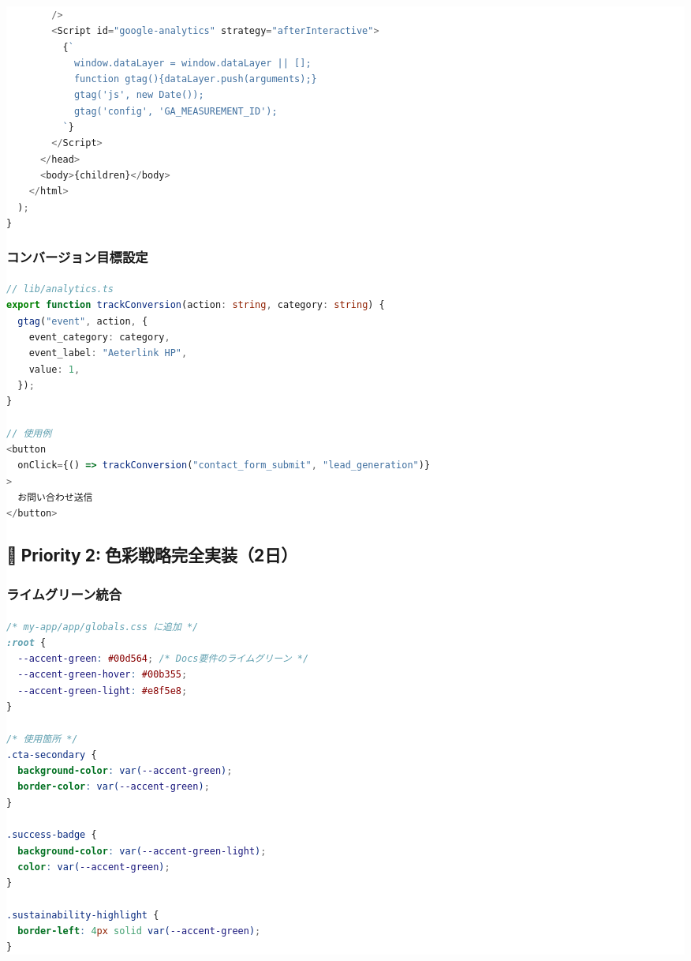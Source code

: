```javascript
        />
        <Script id="google-analytics" strategy="afterInteractive">
          {`
            window.dataLayer = window.dataLayer || [];
            function gtag(){dataLayer.push(arguments);}
            gtag('js', new Date());
            gtag('config', 'GA_MEASUREMENT_ID');
          `}
        </Script>
      </head>
      <body>{children}</body>
    </html>
  );
}
```

### **コンバージョン目標設定**
```typescript
// lib/analytics.ts
export function trackConversion(action: string, category: string) {
  gtag("event", action, {
    event_category: category,
    event_label: "Aeterlink HP",
    value: 1,
  });
}

// 使用例
<button
  onClick={() => trackConversion("contact_form_submit", "lead_generation")}
>
  お問い合わせ送信
</button>
```

## 🎨 **Priority 2: 色彩戦略完全実装（2日）**

### **ライムグリーン統合**
```css
/* my-app/app/globals.css に追加 */
:root {
  --accent-green: #00d564; /* Docs要件のライムグリーン */
  --accent-green-hover: #00b355;
  --accent-green-light: #e8f5e8;
}

/* 使用箇所 */
.cta-secondary {
  background-color: var(--accent-green);
  border-color: var(--accent-green);
}

.success-badge {
  background-color: var(--accent-green-light);
  color: var(--accent-green);
}

.sustainability-highlight {
  border-left: 4px solid var(--accent-green);
}
```
